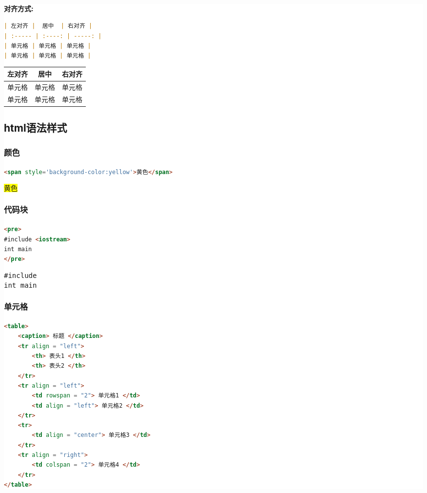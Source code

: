 **对齐方式:**

```markdown
| 左对齐 |  居中  | 右对齐 |
| :----- | :----: | -----: |
| 单元格 | 单元格 | 单元格 |
| 单元格 | 单元格 | 单元格 |
```

| 左对齐 |  居中  | 右对齐 |
| :----- | :----: | -----: |
| 单元格 | 单元格 | 单元格 |
| 单元格 | 单元格 | 单元格 |




## html语法样式

### 颜色

```markdown
<span style='background-color:yellow'>黄色</span>
```

<span style='background-color:yellow'>黄色</span>

### 代码块

```markdown
<pre>
#include <iostream>
int main
</pre>
```

<pre>
#include <iostream>
int main
</pre>
### 单元格

```markdown
<table>
    <caption> 标题 </caption>
    <tr align = "left">
        <th> 表头1 </th>
        <th> 表头2 </th>
    </tr>
    <tr align = "left">
        <td rowspan = "2"> 单元格1 </td>
        <td align = "left"> 单元格2 </td>
    </tr>
    <tr>
        <td align = "center"> 单元格3 </td>
    </tr>
    <tr align = "right">
        <td colspan = "2"> 单元格4 </td>
    </tr>
</table>
```
